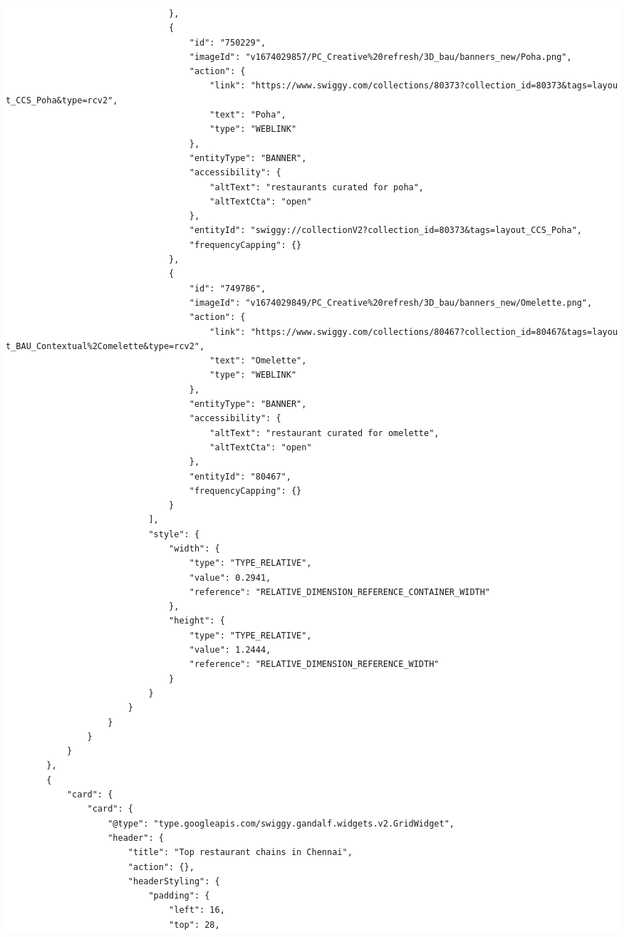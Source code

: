                                     },
                                    {
                                        "id": "750229",
                                        "imageId": "v1674029857/PC_Creative%20refresh/3D_bau/banners_new/Poha.png",
                                        "action": {
                                            "link": "https://www.swiggy.com/collections/80373?collection_id=80373&tags=layout_CCS_Poha&type=rcv2",
                                            "text": "Poha",
                                            "type": "WEBLINK"
                                        },
                                        "entityType": "BANNER",
                                        "accessibility": {
                                            "altText": "restaurants curated for poha",
                                            "altTextCta": "open"
                                        },
                                        "entityId": "swiggy://collectionV2?collection_id=80373&tags=layout_CCS_Poha",
                                        "frequencyCapping": {}
                                    },
                                    {
                                        "id": "749786",
                                        "imageId": "v1674029849/PC_Creative%20refresh/3D_bau/banners_new/Omelette.png",
                                        "action": {
                                            "link": "https://www.swiggy.com/collections/80467?collection_id=80467&tags=layout_BAU_Contextual%2Comelette&type=rcv2",
                                            "text": "Omelette",
                                            "type": "WEBLINK"
                                        },
                                        "entityType": "BANNER",
                                        "accessibility": {
                                            "altText": "restaurant curated for omelette",
                                            "altTextCta": "open"
                                        },
                                        "entityId": "80467",
                                        "frequencyCapping": {}
                                    }
                                ],
                                "style": {
                                    "width": {
                                        "type": "TYPE_RELATIVE",
                                        "value": 0.2941,
                                        "reference": "RELATIVE_DIMENSION_REFERENCE_CONTAINER_WIDTH"
                                    },
                                    "height": {
                                        "type": "TYPE_RELATIVE",
                                        "value": 1.2444,
                                        "reference": "RELATIVE_DIMENSION_REFERENCE_WIDTH"
                                    }
                                }
                            }
                        }
                    }
                }
            },
            {
                "card": {
                    "card": {
                        "@type": "type.googleapis.com/swiggy.gandalf.widgets.v2.GridWidget",
                        "header": {
                            "title": "Top restaurant chains in Chennai",
                            "action": {},
                            "headerStyling": {
                                "padding": {
                                    "left": 16,
                                    "top": 28,